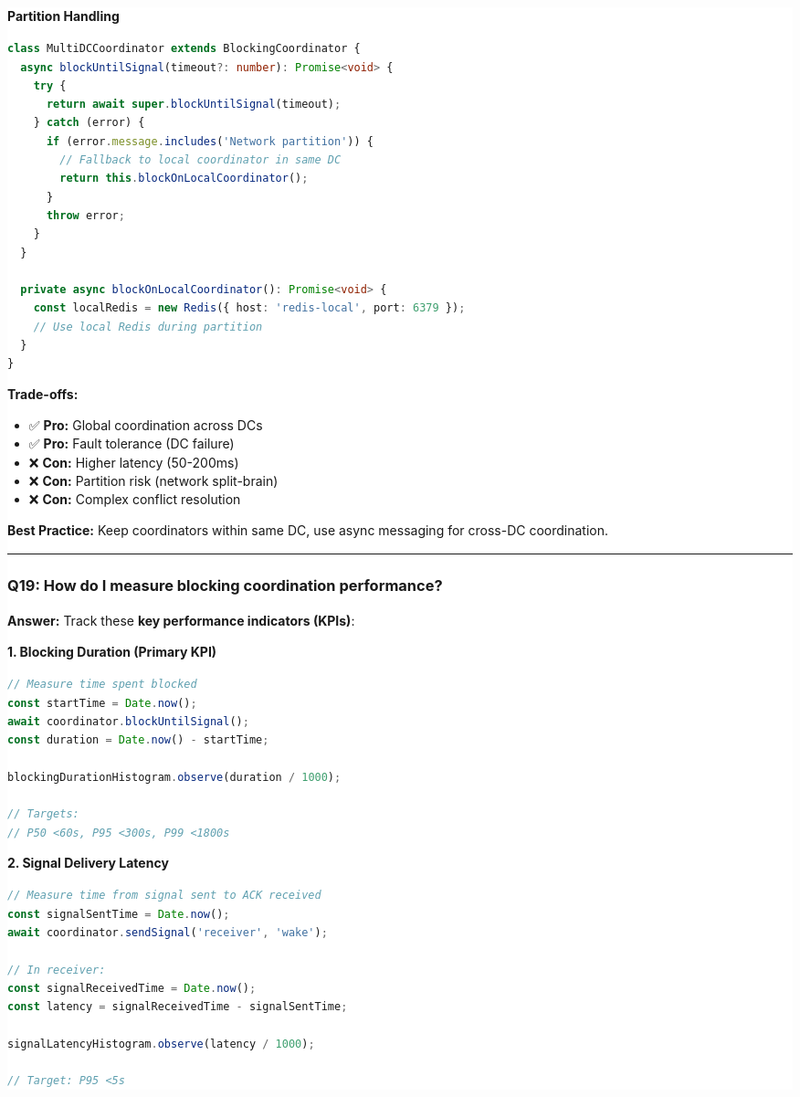 **Partition Handling**
```typescript
class MultiDCCoordinator extends BlockingCoordinator {
  async blockUntilSignal(timeout?: number): Promise<void> {
    try {
      return await super.blockUntilSignal(timeout);
    } catch (error) {
      if (error.message.includes('Network partition')) {
        // Fallback to local coordinator in same DC
        return this.blockOnLocalCoordinator();
      }
      throw error;
    }
  }

  private async blockOnLocalCoordinator(): Promise<void> {
    const localRedis = new Redis({ host: 'redis-local', port: 6379 });
    // Use local Redis during partition
  }
}
```

**Trade-offs:**
- ✅ **Pro:** Global coordination across DCs
- ✅ **Pro:** Fault tolerance (DC failure)
- ❌ **Con:** Higher latency (50-200ms)
- ❌ **Con:** Partition risk (network split-brain)
- ❌ **Con:** Complex conflict resolution

**Best Practice:** Keep coordinators within same DC, use async messaging for cross-DC coordination.

---

### Q19: How do I measure blocking coordination performance?

**Answer:** Track these **key performance indicators (KPIs)**:

**1. Blocking Duration (Primary KPI)**
```typescript
// Measure time spent blocked
const startTime = Date.now();
await coordinator.blockUntilSignal();
const duration = Date.now() - startTime;

blockingDurationHistogram.observe(duration / 1000);

// Targets:
// P50 <60s, P95 <300s, P99 <1800s
```

**2. Signal Delivery Latency**
```typescript
// Measure time from signal sent to ACK received
const signalSentTime = Date.now();
await coordinator.sendSignal('receiver', 'wake');

// In receiver:
const signalReceivedTime = Date.now();
const latency = signalReceivedTime - signalSentTime;

signalLatencyHistogram.observe(latency / 1000);

// Target: P95 <5s
```
